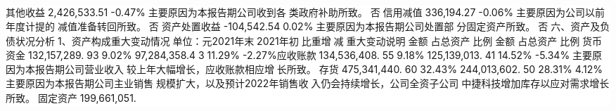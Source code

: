 其他收益
2,426,533.51
-0.47%
主要原因为本报告期公司收到各
类政府补助所致。
否
信用减值
336,194.27
-0.06%
主要原因为公司以前年度计提的
减值准备转回所致。
否
资产处置收益
-104,542.54
0.02%
主要原因为本报告期公司处置部
分固定资产所致。
否
六、资产及负债状况分析
1、资产构成重大变动情况
单位：元2021年末
2021年初
比重增
减
重大变动说明
金额
占总资产
比例
金额
占总资产
比例
货币资金
132,157,289.
93
9.02%
97,284,358.4
3
11.29%
-2.27%应收账款
134,536,408.
55
9.18%
125,139,013.
41
14.52%
-5.34%
主要原因为本报告期公司营业收入
较上年大幅增长，应收账款相应增
长所致。
存货
475,341,440.
60
32.43%
244,013,602.
50
28.31%
4.12%
主要原因为本报告期公司主业销售
规模扩大，以及预计2022年销售收
入仍会持续增长，公司全资子公司
中捷科技增加库存以应对需求增长
所致。
固定资产
199,661,051.